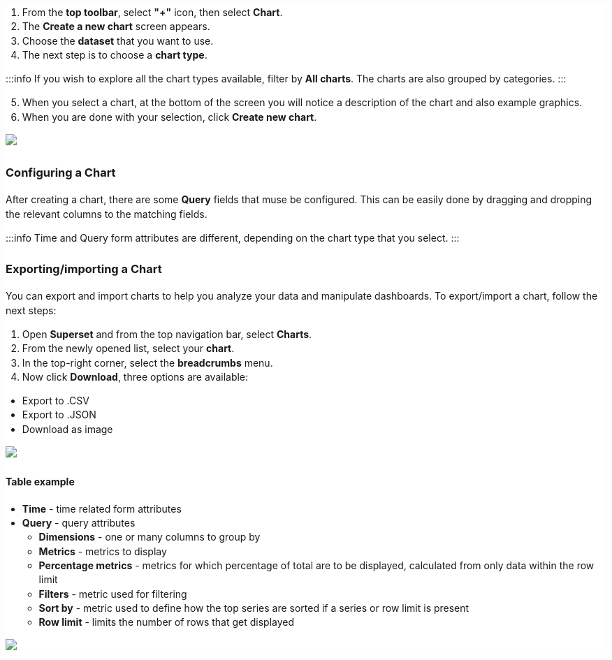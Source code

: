 1. From the **top toolbar**, select **"+"** icon, then select **Chart**.
2. The **Create a new chart** screen appears.
3. Choose the **dataset** that you want to use.
4. The next step is to choose a **chart type**.

:::info
If you wish to explore all the chart types available, filter by **All charts**. The charts are also grouped by categories.
:::

5. When you select a chart, at the bottom of the screen you will notice a description of the chart and also example graphics.
6. When you are done with your selection, click **Create new chart**.

![](https://s3.eu-west-1.amazonaws.com/docx.flowx.ai/platform-deep-dive/superset_add_chart_second.gif)

### Configuring a Chart

After creating a chart, there are some **Query** fields that muse be configured. This can be easily done by dragging and dropping the relevant columns to the matching fields.

:::info
Time and Query form attributes are different, depending on the chart type that you select.
:::

### Exporting/importing a Chart

You can export and import charts to help you analyze your data and manipulate dashboards. To export/import a chart, follow the next steps:

1. Open **Superset** and from the top navigation bar, select **Charts**.
2. From the newly opened list, select your **chart**.
3. In the top-right corner, select the **breadcrumbs** menu.
4. Now click **Download**, three options are available:
  * Export to .CSV
  * Export to .JSON
  * Download as image

![](https://s3.eu-west-1.amazonaws.com/docx.flowx.ai/platform-deep-dive/reporting_export_imp.png)

#### Table example

* **Time** - time related form attributes
* **Query** - query attributes
  * **Dimensions** - one or many columns to group by
  * **Metrics** - metrics to display
  * **Percentage metrics** - metrics for which percentage of total are to be displayed, calculated from only data within the row limit
  * **Filters** - metric used for filtering
  * **Sort by** - metric used to define how the top series are sorted if a series or row limit is present
  * **Row limit** - limits the number of rows that get displayed

![](https://s3.eu-west-1.amazonaws.com/docx.flowx.ai/platform-deep-dive/superset_query.png)
